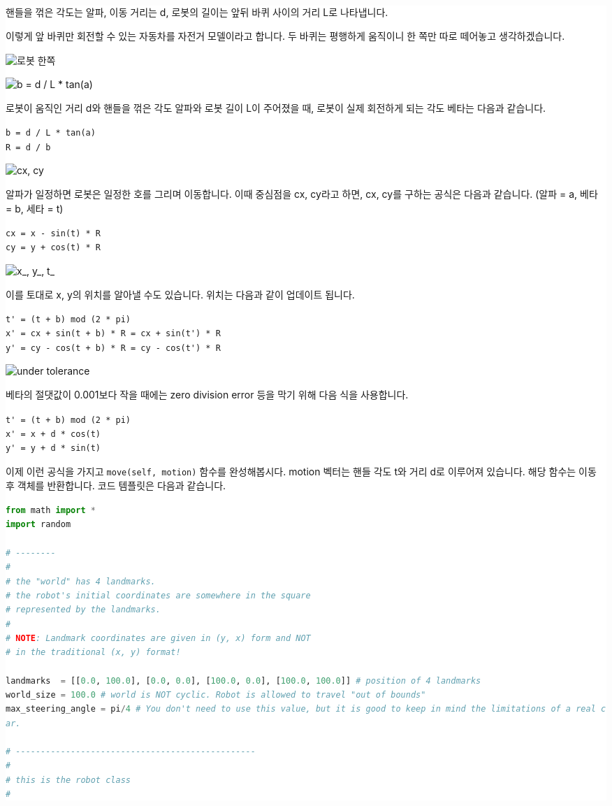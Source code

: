 핸들을 꺾은 각도는 알파, 이동 거리는 d, 로봇의 길이는 앞뒤 바퀴 사이의 거리 L로 나타냅니다.

이렇게 앞 바퀴만 회전할 수 있는 자동차를 자전거 모델이라고 합니다. 두 바퀴는 평행하게 움직이니 한 쪽만 따로 떼어놓고 생각하겠습니다.

![로봇 한쪽](https://img1.daumcdn.net/thumb/R1280x0/?scode=mtistory2&fname=https%3A%2F%2Fblog.kakaocdn.net%2Fdn%2FbmFrFw%2FbtqG9TmVdKw%2FCvAlkUYspyhNOa1irQyN71%2Fimg.png)

![b = d / L * tan(a)](https://img1.daumcdn.net/thumb/R1280x0/?scode=mtistory2&fname=https%3A%2F%2Fblog.kakaocdn.net%2Fdn%2Fbo2xNi%2FbtqG9AtOny9%2Frk51Os4mUnk2mHwlfUppKk%2Fimg.png)

로봇이 움직인 거리 d와 핸들을 꺾은 각도 알파와 로봇 길이 L이 주어졌을 때, 로봇이 실제 회전하게 되는 각도 베타는 다음과 같습니다.

```
b = d / L * tan(a)
R = d / b
```

![cx, cy](https://img1.daumcdn.net/thumb/R1280x0/?scode=mtistory2&fname=https%3A%2F%2Fblog.kakaocdn.net%2Fdn%2FbJQdua%2FbtqHgqqlYVo%2FphYYSuORMwDi0AkZB0P2z0%2Fimg.png)

알파가 일정하면 로봇은 일정한 호를 그리며 이동합니다. 이때 중심점을 cx, cy라고 하면, cx, cy를 구하는 공식은 다음과 같습니다. (알파 = a, 베타 = b, 세타 = t)

```
cx = x - sin(t) * R
cy = y + cos(t) * R
```

![x_, y_, t_](https://img1.daumcdn.net/thumb/R1280x0/?scode=mtistory2&fname=https%3A%2F%2Fblog.kakaocdn.net%2Fdn%2Fb6NDyS%2FbtqHek44ifA%2FAtpeYwSAXDaC9IyUSzkkk0%2Fimg.png)

이를 토대로 x, y의 위치를 알아낼 수도 있습니다. 위치는 다음과 같이 업데이트 됩니다.

```
t' = (t + b) mod (2 * pi)
x' = cx + sin(t + b) * R = cx + sin(t') * R
y' = cy - cos(t + b) * R = cy - cos(t') * R
```

![under tolerance](https://img1.daumcdn.net/thumb/R1280x0/?scode=mtistory2&fname=https%3A%2F%2Fblog.kakaocdn.net%2Fdn%2FxPSFq%2FbtqHorn7xCs%2FNW2dGjpXKjMJRXDGT6M8t0%2Fimg.png)

베타의 절댓값이 0.001보다 작을 때에는 zero division error 등을 막기 위해 다음 식을 사용합니다.

```
t' = (t + b) mod (2 * pi)
x' = x + d * cos(t)
y' = y + d * sin(t)
```

이제 이런 공식을 가지고 `move(self, motion)` 함수를 완성해봅시다. motion 벡터는 핸들 각도 t와 거리 d로 이루어져 있습니다. 해당 함수는 이동 후 객체를 반환합니다. 코드 템플릿은 다음과 같습니다.

```py
from math import *
import random

# --------
# 
# the "world" has 4 landmarks.
# the robot's initial coordinates are somewhere in the square
# represented by the landmarks.
#
# NOTE: Landmark coordinates are given in (y, x) form and NOT
# in the traditional (x, y) format!

landmarks  = [[0.0, 100.0], [0.0, 0.0], [100.0, 0.0], [100.0, 100.0]] # position of 4 landmarks
world_size = 100.0 # world is NOT cyclic. Robot is allowed to travel "out of bounds"
max_steering_angle = pi/4 # You don't need to use this value, but it is good to keep in mind the limitations of a real car.

# ------------------------------------------------
# 
# this is the robot class
#
```